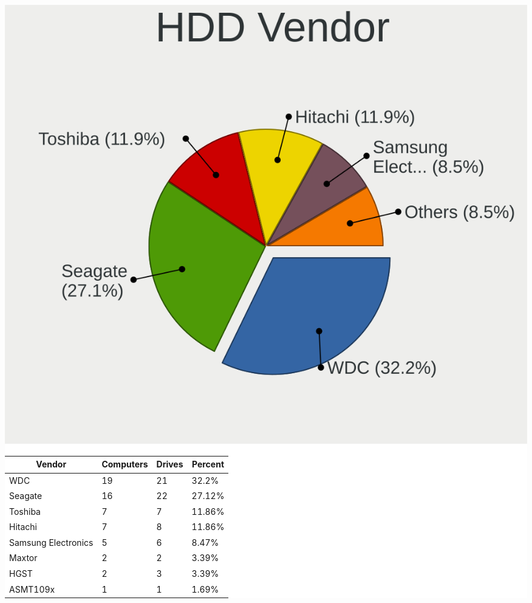 ![HDD Vendor](./images/pie_chart/drive_hdd_vendor.svg)


| Vendor              | Computers | Drives | Percent |
|---------------------|-----------|--------|---------|
| WDC                 | 19        | 21     | 32.2%   |
| Seagate             | 16        | 22     | 27.12%  |
| Toshiba             | 7         | 7      | 11.86%  |
| Hitachi             | 7         | 8      | 11.86%  |
| Samsung Electronics | 5         | 6      | 8.47%   |
| Maxtor              | 2         | 2      | 3.39%   |
| HGST                | 2         | 3      | 3.39%   |
| ASMT109x            | 1         | 1      | 1.69%   |
